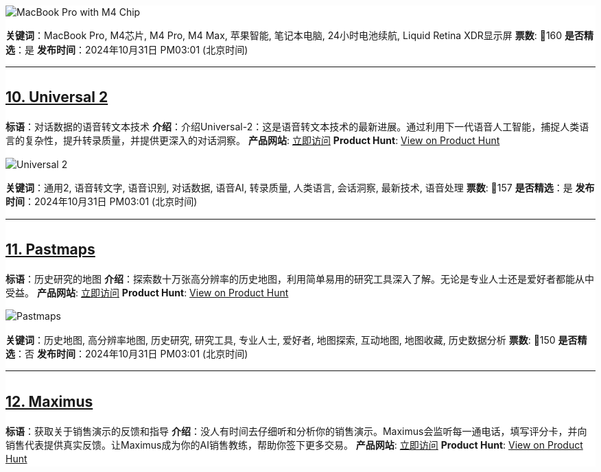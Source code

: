 ![MacBook Pro with M4 Chip](https://ph-files.imgix.net/135586b7-d7f0-4781-8805-493c21071e7e.png?auto=format&fit=crop&frame=1&h=512&w=1024)

**关键词**：MacBook Pro, M4芯片, M4 Pro, M4 Max, 苹果智能, 笔记本电脑, 24小时电池续航, Liquid Retina XDR显示屏
**票数**: 🔺160
**是否精选**：是
**发布时间**：2024年10月31日 PM03:01 (北京时间)

---

## [10. Universal 2](https://www.producthunt.com/posts/universal-2?utm_campaign=producthunt-api&utm_medium=api-v2&utm_source=Application%3A+decohack+%28ID%3A+131684%29)
**标语**：对话数据的语音转文本技术
**介绍**：介绍Universal-2：这是语音转文本技术的最新进展。通过利用下一代语音人工智能，捕捉人类语言的复杂性，提升转录质量，并提供更深入的对话洞察。
**产品网站**: [立即访问](https://www.producthunt.com/r/QJE7SR5UASYSSM?utm_campaign=producthunt-api&utm_medium=api-v2&utm_source=Application%3A+decohack+%28ID%3A+131684%29)
**Product Hunt**: [View on Product Hunt](https://www.producthunt.com/posts/universal-2?utm_campaign=producthunt-api&utm_medium=api-v2&utm_source=Application%3A+decohack+%28ID%3A+131684%29)

![Universal 2](https://ph-files.imgix.net/30f37ed0-7e98-41b3-87b4-510019185245.jpeg?auto=format&fit=crop&frame=1&h=512&w=1024)

**关键词**：通用2, 语音转文字, 语音识别, 对话数据, 语音AI, 转录质量, 人类语言, 会话洞察, 最新技术, 语音处理
**票数**: 🔺157
**是否精选**：是
**发布时间**：2024年10月31日 PM03:01 (北京时间)

---

## [11. Pastmaps](https://www.producthunt.com/posts/pastmaps-2?utm_campaign=producthunt-api&utm_medium=api-v2&utm_source=Application%3A+decohack+%28ID%3A+131684%29)
**标语**：历史研究的地图
**介绍**：探索数十万张高分辨率的历史地图，利用简单易用的研究工具深入了解。无论是专业人士还是爱好者都能从中受益。
**产品网站**: [立即访问](https://www.producthunt.com/r/NUVQQLTHHYPUIX?utm_campaign=producthunt-api&utm_medium=api-v2&utm_source=Application%3A+decohack+%28ID%3A+131684%29)
**Product Hunt**: [View on Product Hunt](https://www.producthunt.com/posts/pastmaps-2?utm_campaign=producthunt-api&utm_medium=api-v2&utm_source=Application%3A+decohack+%28ID%3A+131684%29)

![Pastmaps](https://ph-files.imgix.net/ca84afed-109d-48d0-9736-f3974ab13dda.png?auto=format&fit=crop&frame=1&h=512&w=1024)

**关键词**：历史地图, 高分辨率地图, 历史研究, 研究工具, 专业人士, 爱好者, 地图探索, 互动地图, 地图收藏, 历史数据分析
**票数**: 🔺150
**是否精选**：否
**发布时间**：2024年10月31日 PM03:01 (北京时间)

---

## [12. Maximus](https://www.producthunt.com/posts/maximus-3?utm_campaign=producthunt-api&utm_medium=api-v2&utm_source=Application%3A+decohack+%28ID%3A+131684%29)
**标语**：获取关于销售演示的反馈和指导
**介绍**：没人有时间去仔细听和分析你的销售演示。Maximus会监听每一通电话，填写评分卡，并向销售代表提供真实反馈。让Maximus成为你的AI销售教练，帮助你签下更多交易。
**产品网站**: [立即访问](https://www.producthunt.com/r/SAFJ23UNEIIW47?utm_campaign=producthunt-api&utm_medium=api-v2&utm_source=Application%3A+decohack+%28ID%3A+131684%29)
**Product Hunt**: [View on Product Hunt](https://www.producthunt.com/posts/maximus-3?utm_campaign=producthunt-api&utm_medium=api-v2&utm_source=Application%3A+decohack+%28ID%3A+131684%29)
